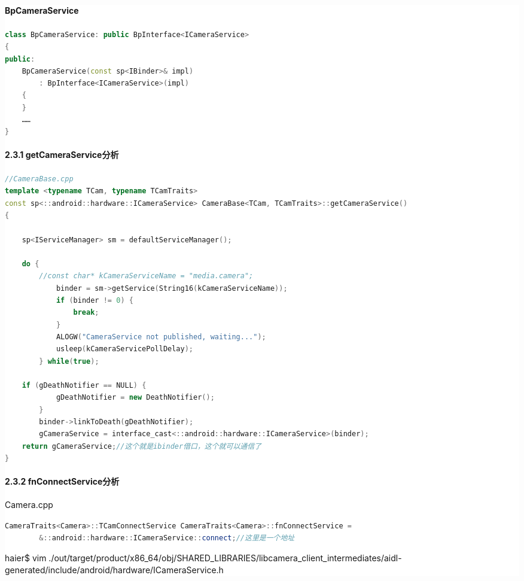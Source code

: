 #### BpCameraService

```c++
class BpCameraService: public BpInterface<ICameraService>
{
public:
    BpCameraService(const sp<IBinder>& impl)
        : BpInterface<ICameraService>(impl)
    {
    }
    ……
}
```

#### 2.3.1 getCameraService分析

```c++
//CameraBase.cpp
template <typename TCam, typename TCamTraits>
const sp<::android::hardware::ICameraService> CameraBase<TCam, TCamTraits>::getCameraService()
{
    
    sp<IServiceManager> sm = defaultServiceManager();
    
    do {
        //const char* kCameraServiceName = "media.camera";
            binder = sm->getService(String16(kCameraServiceName));
            if (binder != 0) {
                break;
            }
            ALOGW("CameraService not published, waiting...");
            usleep(kCameraServicePollDelay);
        } while(true);
    
    if (gDeathNotifier == NULL) {      
            gDeathNotifier = new DeathNotifier();
        }
        binder->linkToDeath(gDeathNotifier);
        gCameraService = interface_cast<::android::hardware::ICameraService>(binder);
    return gCameraService;//这个就是ibinder借口，这个就可以通信了
}
```



#### 2.3.2 fnConnectService分析

Camera.cpp

```c++
CameraTraits<Camera>::TCamConnectService CameraTraits<Camera>::fnConnectService =         
        &::android::hardware::ICameraService::connect;//这里是一个地址
```

haier$ vim ./out/target/product/x86_64/obj/SHARED_LIBRARIES/libcamera_client_intermediates/aidl-generated/include/android/hardware/ICameraService.h
